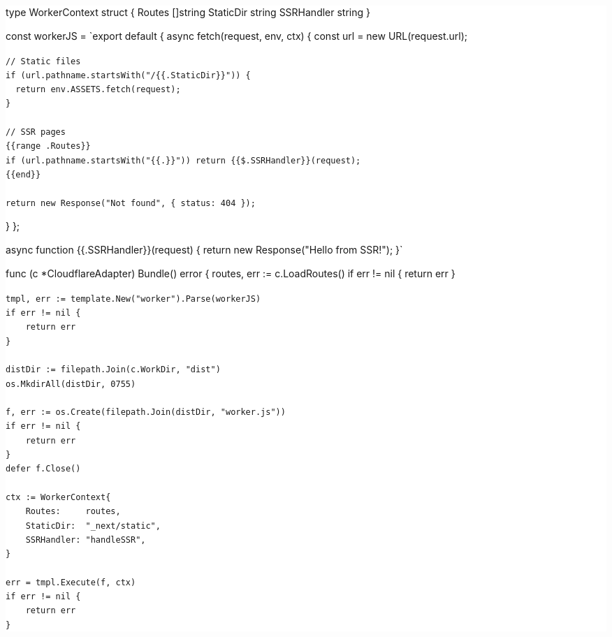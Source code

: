 type WorkerContext struct {
	Routes     []string
	StaticDir  string
	SSRHandler string
}

const workerJS = `export default {
  async fetch(request, env, ctx) {
    const url = new URL(request.url);

    // Static files
    if (url.pathname.startsWith("/{{.StaticDir}}")) {
      return env.ASSETS.fetch(request);
    }

    // SSR pages
    {{range .Routes}}
    if (url.pathname.startsWith("{{.}}")) return {{$.SSRHandler}}(request);
    {{end}}

    return new Response("Not found", { status: 404 });
  }
};

async function {{.SSRHandler}}(request) {
  return new Response("Hello from SSR!");
}`

func (c *CloudflareAdapter) Bundle() error {
	routes, err := c.LoadRoutes()
	if err != nil {
		return err
	}

	tmpl, err := template.New("worker").Parse(workerJS)
	if err != nil {
		return err
	}

	distDir := filepath.Join(c.WorkDir, "dist")
	os.MkdirAll(distDir, 0755)

	f, err := os.Create(filepath.Join(distDir, "worker.js"))
	if err != nil {
		return err
	}
	defer f.Close()

	ctx := WorkerContext{
		Routes:     routes,
		StaticDir:  "_next/static",
		SSRHandler: "handleSSR",
	}

	err = tmpl.Execute(f, ctx)
	if err != nil {
		return err
	}
